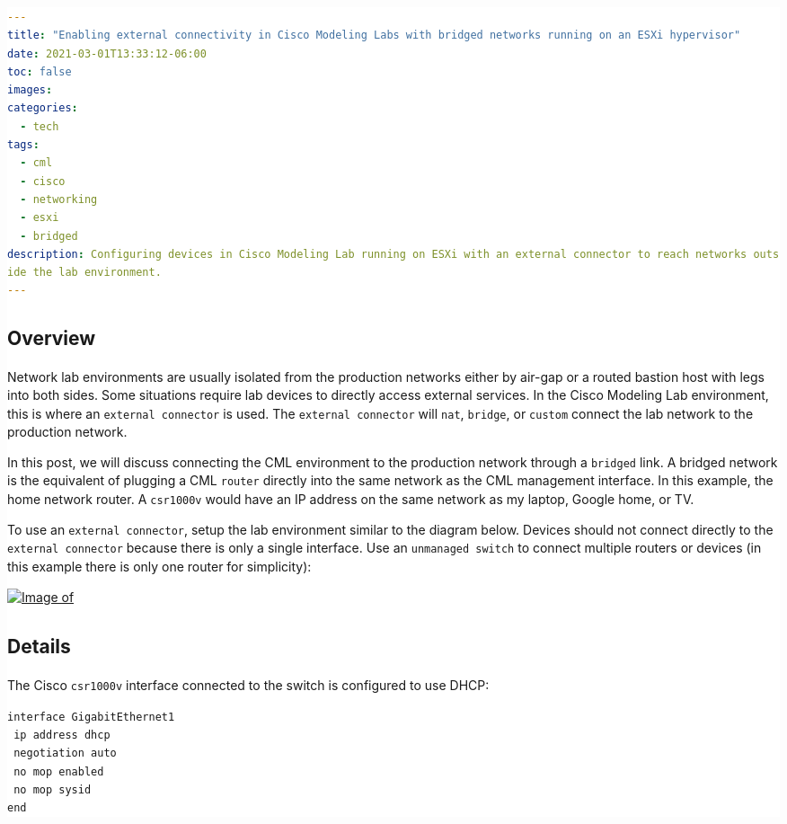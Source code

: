 ```yaml
---
title: "Enabling external connectivity in Cisco Modeling Labs with bridged networks running on an ESXi hypervisor"
date: 2021-03-01T13:33:12-06:00
toc: false
images:
categories:
  - tech
tags: 
  - cml
  - cisco
  - networking
  - esxi
  - bridged
description: Configuring devices in Cisco Modeling Lab running on ESXi with an external connector to reach networks outside the lab environment.
---
```


## Overview

Network lab environments are usually isolated from the production networks either by air-gap or a routed bastion host with legs into both sides. Some situations require lab devices to directly access external services. In the Cisco Modeling Lab environment, this is where an `external connector` is used. The `external connector` will `nat`, `bridge`, or `custom` connect the lab network to the production network.

In this post, we will discuss connecting the CML environment to the production network through a `bridged` link.  A bridged network is the equivalent of plugging a CML `router` directly into the same network as the CML management interface.  In this example, the home network router. A `csr1000v` would have an IP address on the same network as my laptop, Google home, or TV.

To use an `external connector`, setup the lab environment similar to the diagram below. Devices should not connect directly to the `external connector` because there is only a single interface. Use an `unmanaged switch` to connect multiple routers or devices (in this example there is only one router for simplicity):

[![Image of ](/images/2021-03-01-13-57-54.png)](/images/2021-03-01-13-57-54.png)


## Details

The Cisco `csr1000v` interface connected to the switch is configured to use DHCP:

```
interface GigabitEthernet1
 ip address dhcp
 negotiation auto
 no mop enabled
 no mop sysid
end
```
